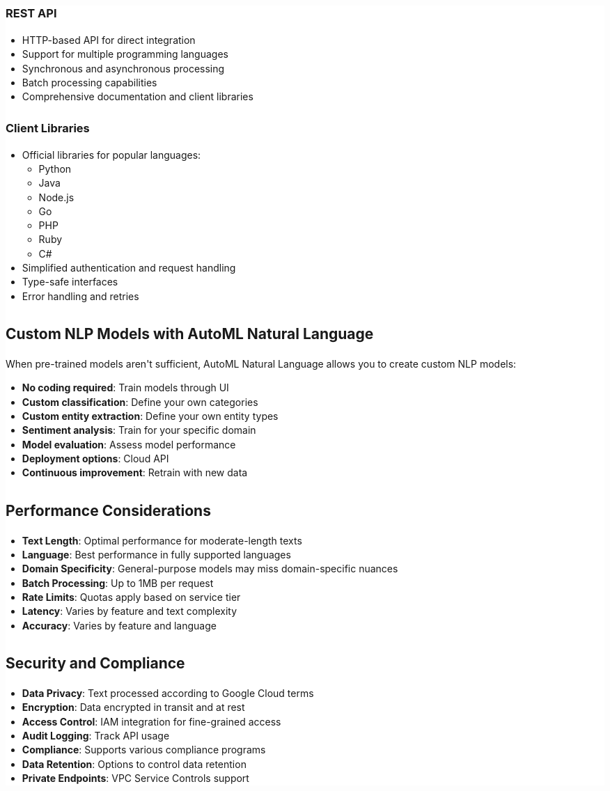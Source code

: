 ### REST API

- HTTP-based API for direct integration
- Support for multiple programming languages
- Synchronous and asynchronous processing
- Batch processing capabilities
- Comprehensive documentation and client libraries

### Client Libraries

- Official libraries for popular languages:
  - Python
  - Java
  - Node.js
  - Go
  - PHP
  - Ruby
  - C#
- Simplified authentication and request handling
- Type-safe interfaces
- Error handling and retries

## Custom NLP Models with AutoML Natural Language

When pre-trained models aren't sufficient, AutoML Natural Language allows you to create custom NLP models:

- **No coding required**: Train models through UI
- **Custom classification**: Define your own categories
- **Custom entity extraction**: Define your own entity types
- **Sentiment analysis**: Train for your specific domain
- **Model evaluation**: Assess model performance
- **Deployment options**: Cloud API
- **Continuous improvement**: Retrain with new data

## Performance Considerations

- **Text Length**: Optimal performance for moderate-length texts
- **Language**: Best performance in fully supported languages
- **Domain Specificity**: General-purpose models may miss domain-specific nuances
- **Batch Processing**: Up to 1MB per request
- **Rate Limits**: Quotas apply based on service tier
- **Latency**: Varies by feature and text complexity
- **Accuracy**: Varies by feature and language

## Security and Compliance

- **Data Privacy**: Text processed according to Google Cloud terms
- **Encryption**: Data encrypted in transit and at rest
- **Access Control**: IAM integration for fine-grained access
- **Audit Logging**: Track API usage
- **Compliance**: Supports various compliance programs
- **Data Retention**: Options to control data retention
- **Private Endpoints**: VPC Service Controls support
